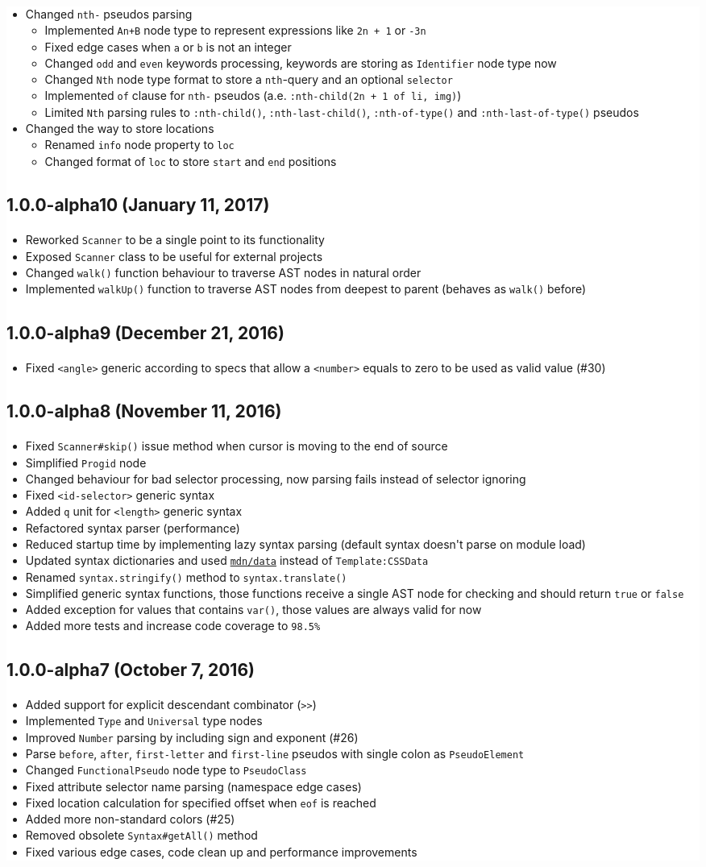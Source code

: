 - Changed `nth-` pseudos parsing
  - Implemented `An+B` node type to represent expressions like `2n + 1` or `-3n`
  - Fixed edge cases when `a` or `b` is not an integer
  - Changed `odd` and `even` keywords processing, keywords are storing as `Identifier` node type now
  - Changed `Nth` node type format to store a `nth`-query and an optional `selector`
  - Implemented `of` clause for `nth-` pseudos (a.e. `:nth-child(2n + 1 of li, img)`)
  - Limited `Nth` parsing rules to `:nth-child()`, `:nth-last-child()`, `:nth-of-type()` and `:nth-last-of-type()`
    pseudos
- Changed the way to store locations
  - Renamed `info` node property to `loc`
  - Changed format of `loc` to store `start` and `end` positions

## 1.0.0-alpha10 (January 11, 2017)

- Reworked `Scanner` to be a single point to its functionality
- Exposed `Scanner` class to be useful for external projects
- Changed `walk()` function behaviour to traverse AST nodes in natural order
- Implemented `walkUp()` function to traverse AST nodes from deepest to parent (behaves as `walk()` before)

## 1.0.0-alpha9 (December 21, 2016)

- Fixed `<angle>` generic according to specs that allow a `<number>` equals to zero to be used as valid value (#30)

## 1.0.0-alpha8 (November 11, 2016)

- Fixed `Scanner#skip()` issue method when cursor is moving to the end of source
- Simplified `Progid` node
- Changed behaviour for bad selector processing, now parsing fails instead of selector ignoring
- Fixed `<id-selector>` generic syntax
- Added `q` unit for `<length>` generic syntax
- Refactored syntax parser (performance)
- Reduced startup time by implementing lazy syntax parsing (default syntax doesn't parse on module load)
- Updated syntax dictionaries and used [`mdn/data`](https://github.com/mdn/data) instead of `Template:CSSData`
- Renamed `syntax.stringify()` method to `syntax.translate()`
- Simplified generic syntax functions, those functions receive a single AST node for checking and should return `true`
  or `false`
- Added exception for values that contains `var()`, those values are always valid for now
- Added more tests and increase code coverage to `98.5%`

## 1.0.0-alpha7 (October 7, 2016)

- Added support for explicit descendant combinator (`>>`)
- Implemented `Type` and `Universal` type nodes
- Improved `Number` parsing by including sign and exponent (#26)
- Parse `before`, `after`, `first-letter` and `first-line` pseudos with single colon as `PseudoElement`
- Changed `FunctionalPseudo` node type to `PseudoClass`
- Fixed attribute selector name parsing (namespace edge cases)
- Fixed location calculation for specified offset when `eof` is reached
- Added more non-standard colors (#25)
- Removed obsolete `Syntax#getAll()` method
- Fixed various edge cases, code clean up and performance improvements
